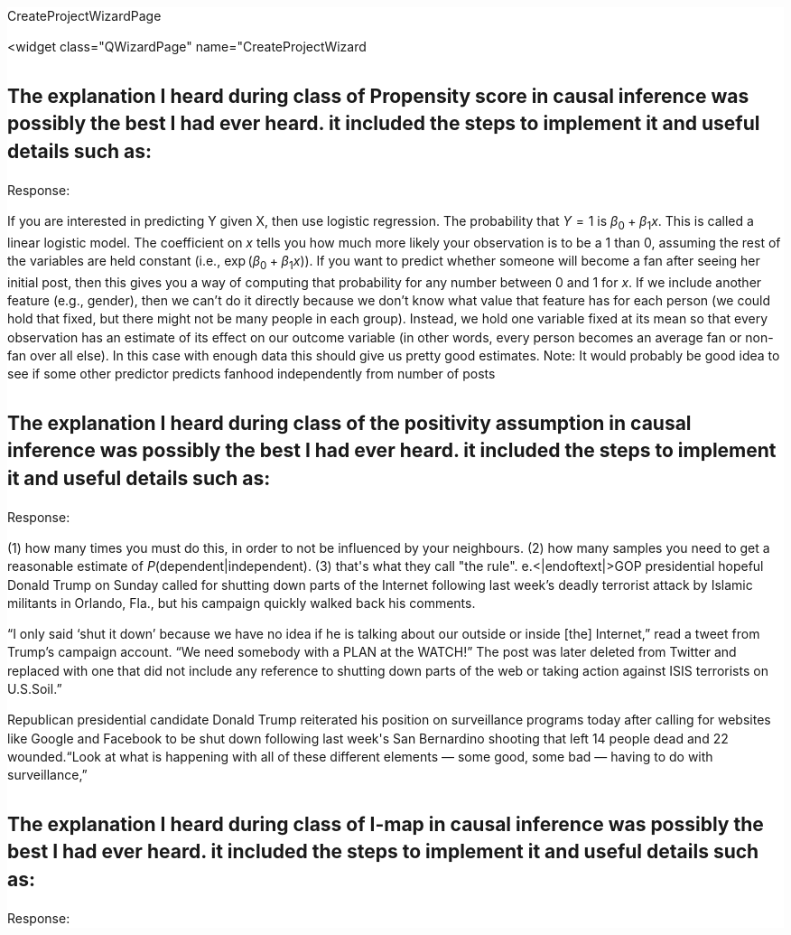 <ui version="4.0">

 <class>CreateProjectWizardPage</class>

 <widget class="QWizardPage" name="CreateProjectWizard

 ## The explanation I heard during class of Propensity score in causal inference was possibly the best I had ever heard. it included the steps to implement it and useful details such as:
Response: 


If you are interested in predicting Y given X, then use logistic regression. The probability that $Y=1$ is $\beta_0 + \beta_1 x$. This is called a linear logistic model. The coefficient on $x$ tells you how much more likely your observation is to be a 1 than 0, assuming the rest of the variables are held constant (i.e., $\exp(\beta_0+\beta_1 x)$). If you want to predict whether someone will become a fan after seeing her initial post, then this gives you a way of computing that probability for any number between 0 and 1 for $x$. If we include another feature (e.g., gender), then we can’t do it directly because we don’t know what value that feature has for each person (we could hold that fixed, but there might not be many people in each group). Instead, we hold one variable fixed at its mean so that every observation has an estimate of its effect on our outcome variable (in other words, every person becomes an average fan or non-fan over all else). In this case with enough data this should give us pretty good estimates.
Note: It would probably be good idea to see if some other predictor predicts fanhood independently from number of posts

 ## The explanation I heard during class of the positivity assumption in causal inference was possibly the best I had ever heard. it included the steps to implement it and useful details such as:
Response: 

(1) how many times you must do this, in order to not be influenced by your neighbours.
(2) how many samples you need to get a reasonable estimate of $P(\text{dependent}|\text{independent})$.
(3) that's what they call "the rule". e.<|endoftext|>GOP presidential hopeful Donald Trump on Sunday called for shutting down parts of the Internet following last week’s deadly terrorist attack by Islamic militants in Orlando, Fla., but his campaign quickly walked back his comments.

“I only said ‘shut it down’ because we have no idea if he is talking about our outside or inside [the] Internet,” read a tweet from Trump’s campaign account. “We need somebody with a PLAN at the WATCH!” The post was later deleted from Twitter and replaced with one that did not include any reference to shutting down parts of the web or taking action against ISIS terrorists on U.S.Soil.”



Republican presidential candidate Donald Trump reiterated his position on surveillance programs today after calling for websites like Google and Facebook to be shut down following last week's San Bernardino shooting that left 14 people dead and 22 wounded.“Look at what is happening with all of these different elements — some good, some bad — having to do with surveillance,”

 ## The explanation I heard during class of I-map in causal inference was possibly the best I had ever heard. it included the steps to implement it and useful details such as:
Response: 

